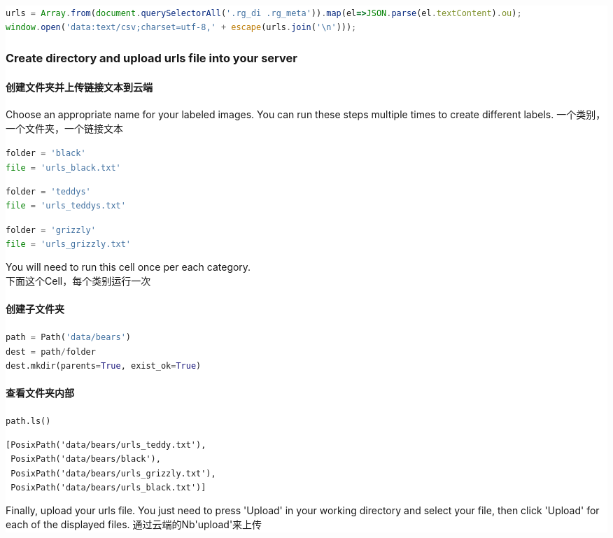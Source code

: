 ```javascript
urls = Array.from(document.querySelectorAll('.rg_di .rg_meta')).map(el=>JSON.parse(el.textContent).ou);
window.open('data:text/csv;charset=utf-8,' + escape(urls.join('\n')));
```

### Create directory and upload urls file into your server

#### 创建文件夹并上传链接文本到云端

Choose an appropriate name for your labeled images. You can run these steps multiple times to create different labels.
一个类别，一个文件夹，一个链接文本


```python
folder = 'black'
file = 'urls_black.txt'
```


```python
folder = 'teddys'
file = 'urls_teddys.txt'
```


```python
folder = 'grizzly'
file = 'urls_grizzly.txt'
```

You will need to run this cell once per each category.    
下面这个Cell，每个类别运行一次

#### 创建子文件夹


```python
path = Path('data/bears')
dest = path/folder
dest.mkdir(parents=True, exist_ok=True)
```

#### 查看文件夹内部


```python
path.ls()
```




    [PosixPath('data/bears/urls_teddy.txt'),
     PosixPath('data/bears/black'),
     PosixPath('data/bears/urls_grizzly.txt'),
     PosixPath('data/bears/urls_black.txt')]



Finally, upload your urls file. You just need to press 'Upload' in your working directory and select your file, then click 'Upload' for each of the displayed files.
通过云端的Nb'upload'来上传
